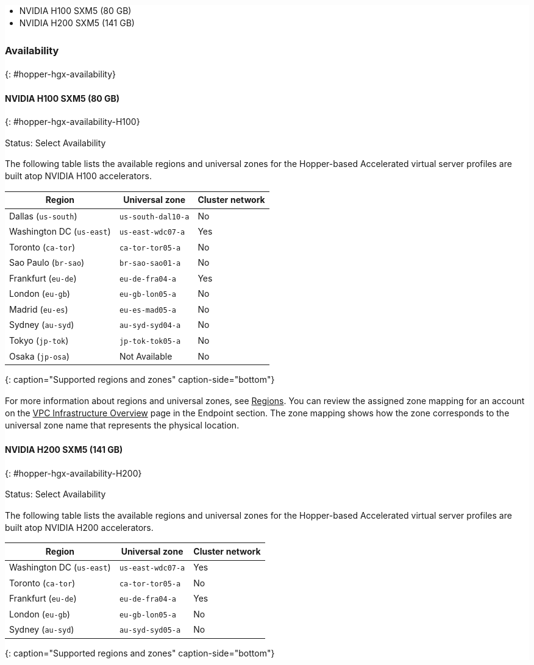 - NVIDIA H100 SXM5 (80 GB)
- NVIDIA H200 SXM5 (141 GB)

### Availability
{: #hopper-hgx-availability}

#### NVIDIA H100 SXM5 (80 GB)
{: #hopper-hgx-availability-H100}

Status: Select Availability

The following table lists the available regions and universal zones for the Hopper-based Accelerated virtual server profiles are built atop NVIDIA H100 accelerators.

| Region                    | Universal zone    | Cluster network |
| ------------------------  | -------------     | --------------- |
| Dallas (`us-south`)       | `us-south-dal10-a` | No             |
| Washington DC (`us-east`) | `us-east-wdc07-a` | Yes             |
| Toronto (`ca-tor`)        | `ca-tor-tor05-a`  | No              |
| Sao Paulo (`br-sao`)      | `br-sao-sao01-a`  | No              |
| Frankfurt (`eu-de`)       | `eu-de-fra04-a`   | Yes             |
| London (`eu-gb`)          | `eu-gb-lon05-a`   | No              |
| Madrid (`eu-es`)          | `eu-es-mad05-a`   | No              |
| Sydney (`au-syd`)         | `au-syd-syd04-a`  | No              |
| Tokyo (`jp-tok`)          | `jp-tok-tok05-a`  | No              |
| Osaka (`jp-osa`)          | Not Available     | No              |
{: caption="Supported regions and zones" caption-side="bottom"}

For more information about regions and universal zones, see [Regions](/docs/overview?topic=overview-locations#regions). You can review the assigned zone mapping for an account on the [VPC Infrastructure Overview](/infrastructure/overview#endpoints) page in the Endpoint section. The zone mapping shows how the zone corresponds to the universal zone name that represents the physical location.

#### NVIDIA H200 SXM5 (141 GB)
{: #hopper-hgx-availability-H200}

Status: Select Availability

The following table lists the available regions and universal zones for the Hopper-based Accelerated virtual server profiles are built atop NVIDIA H200 accelerators.

| Region                    | Universal zone    | Cluster network |
| ------------------------  | -------------     | --------------- |
| Washington DC (`us-east`) | `us-east-wdc07-a` | Yes             |
| Toronto (`ca-tor`)        | `ca-tor-tor05-a`  | No              |
| Frankfurt (`eu-de`)       | `eu-de-fra04-a`   | Yes             |
| London (`eu-gb`)          | `eu-gb-lon05-a`   | No              |
| Sydney (`au-syd`)         | `au-syd-syd05-a`  | No              |
{: caption="Supported regions and zones" caption-side="bottom"}
